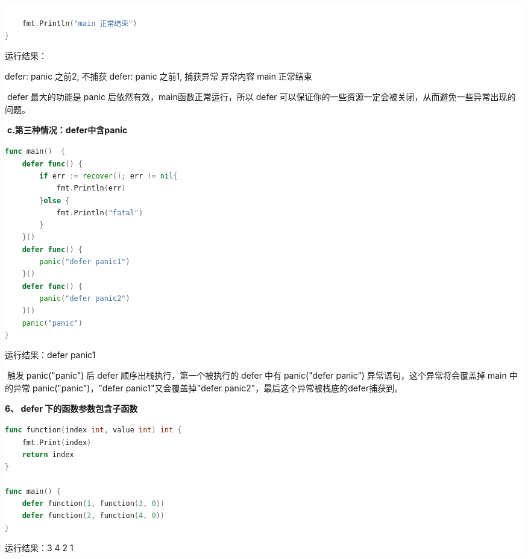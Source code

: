 ```go

	fmt.Println("main 正常结束")
}
```

运行结果：

defer: panic 之前2, 不捕获
defer: panic 之前1, 捕获异常
异常内容
main 正常结束

​	defer 最大的功能是 panic 后依然有效，main函数正常运行，所以 defer 可以保证你的一些资源一定会被关闭，从而避免一些异常出现的问题。

​	**c.第三种情况：defer中含panic**

```go
func main()  {
	defer func() {
		if err := recover(); err != nil{
			fmt.Println(err)
		}else {
			fmt.Println("fatal")
		}
	}()
	defer func() {
		panic("defer panic1")
	}()
	defer func() {
		panic("defer panic2")
	}()
	panic("panic")
}
```

运行结果：defer panic1

​	触发 panic("panic") 后 defer 顺序出栈执行，第一个被执行的 defer 中有 panic("defer panic") 异常语句，这个异常将会覆盖掉 main 中的异常 panic("panic")，"defer panic1"又会覆盖掉"defer panic2"，最后这个异常被栈底的defer捕获到。

**6、 defer 下的函数参数包含子函数**

```go
func function(index int, value int) int {
	fmt.Print(index)
	return index
}

func main() {
	defer function(1, function(3, 0))
	defer function(2, function(4, 0))
}
```

运行结果：3 4 2 1
